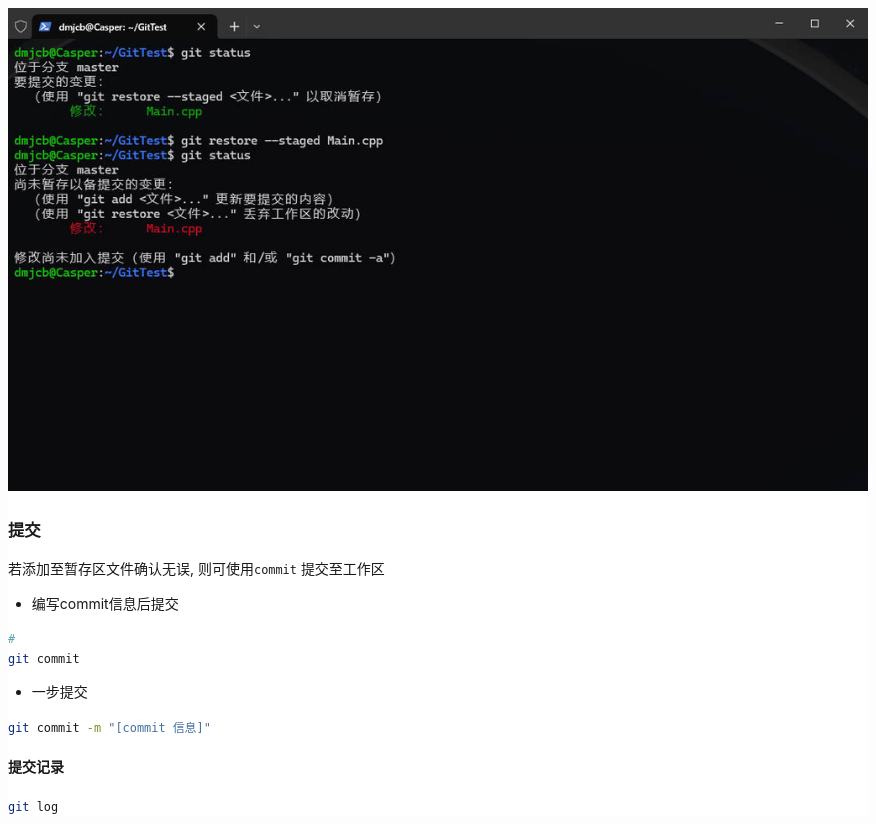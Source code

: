 ![](/Resource/Imgur/20241031_215726.jpg)

### 提交

若添加至暂存区文件确认无误, 则可使用`commit` 提交至工作区

- 编写commit信息后提交

```sh
# 
git commit 
```

- 一步提交

```sh
git commit -m "[commit 信息]"
```

#### 提交记录

```sh
git log
```
